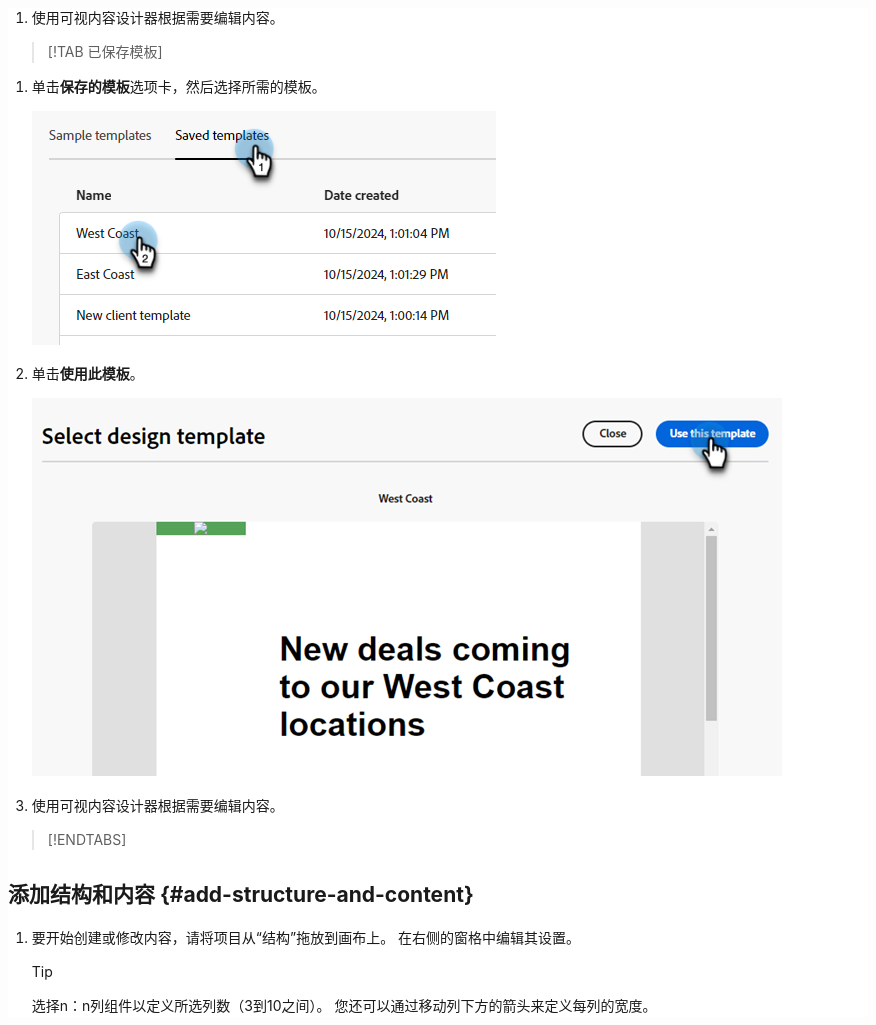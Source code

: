 1. 使用可视内容设计器根据需要编辑内容。

>[!TAB 已保存模板]

1. 单击&#x200B;**保存的模板**&#x200B;选项卡，然后选择所需的模板。

   ![](assets/authoring-saved-templates-1.png)

1. 单击&#x200B;**使用此模板**。

   ![](assets/authoring-saved-templates-2.png)

1. 使用可视内容设计器根据需要编辑内容。

>[!ENDTABS]

## 添加结构和内容 {#add-structure-and-content}

1. 要开始创建或修改内容，请将项目从“结构”拖放到画布上。 在右侧的窗格中编辑其设置。

   >[!TIP]
   >
   >选择n：n列组件以定义所选列数（3到10之间）。 您还可以通过移动列下方的箭头来定义每列的宽度。
